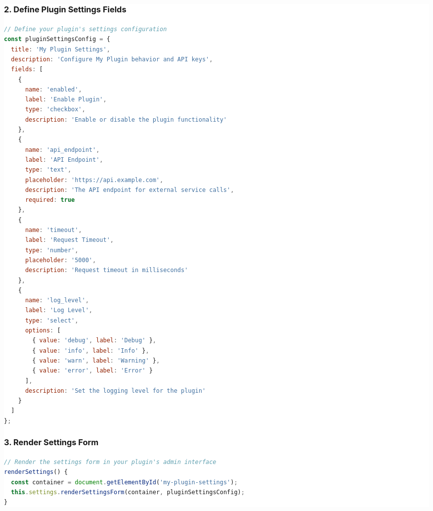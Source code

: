 ### 2. Define Plugin Settings Fields

```javascript
// Define your plugin's settings configuration
const pluginSettingsConfig = {
  title: 'My Plugin Settings',
  description: 'Configure My Plugin behavior and API keys',
  fields: [
    {
      name: 'enabled',
      label: 'Enable Plugin',
      type: 'checkbox',
      description: 'Enable or disable the plugin functionality'
    },
    {
      name: 'api_endpoint',
      label: 'API Endpoint',
      type: 'text',
      placeholder: 'https://api.example.com',
      description: 'The API endpoint for external service calls',
      required: true
    },
    {
      name: 'timeout',
      label: 'Request Timeout',
      type: 'number',
      placeholder: '5000',
      description: 'Request timeout in milliseconds'
    },
    {
      name: 'log_level',
      label: 'Log Level',
      type: 'select',
      options: [
        { value: 'debug', label: 'Debug' },
        { value: 'info', label: 'Info' },
        { value: 'warn', label: 'Warning' },
        { value: 'error', label: 'Error' }
      ],
      description: 'Set the logging level for the plugin'
    }
  ]
};
```

### 3. Render Settings Form

```javascript
// Render the settings form in your plugin's admin interface
renderSettings() {
  const container = document.getElementById('my-plugin-settings');
  this.settings.renderSettingsForm(container, pluginSettingsConfig);
}
```
